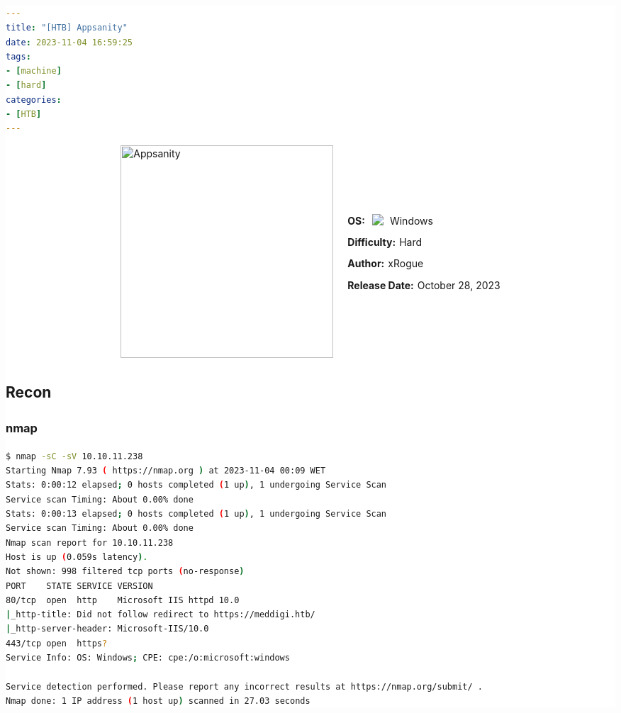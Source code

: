 ```yaml
---
title: "[HTB] Appsanity"
date: 2023-11-04 16:59:25
tags: 
- [machine]
- [hard]
categories:
- [HTB]
---
```



<div style="display: flex; justify-content: center; align-items: center;">

  <div style="margin-right: 20px;">
    <img src="appsanity.png" title="Appsanity" width="300px" height="300px" style="pointer-events: none;">
  </div>

  <div style="display: flex; flex-direction: column; text-align: left;">
    <div style="display: flex; align-items: center; margin-bottom: 10px;">
      <strong style="margin-right: 5px;">OS:</strong>
      <img src="windows.png" alt="Windows" width="20px" height="20px" style="margin-left: 5px;">
      <span style="margin-left: 5px;">Windows</span>
    </div>
    <div style="display: flex; align-items: center; margin-bottom: 10px;">
      <strong style="margin-right: 5px;">Difficulty:</strong>
      <span>Hard</span>
    </div>
    <div style="display: flex; align-items: center; margin-bottom: 10px;">
      <strong style="margin-right: 5px;">Author:</strong>
      <span>xRogue</span>
    </div>
    <div style="display: flex; align-items: center;">
      <strong style="margin-right: 5px;">Release Date:</strong>
      <span>October 28, 2023</span>
    </div>
  </div>

</div>


## Recon

### nmap

``` bash
$ nmap -sC -sV 10.10.11.238
Starting Nmap 7.93 ( https://nmap.org ) at 2023-11-04 00:09 WET
Stats: 0:00:12 elapsed; 0 hosts completed (1 up), 1 undergoing Service Scan
Service scan Timing: About 0.00% done
Stats: 0:00:13 elapsed; 0 hosts completed (1 up), 1 undergoing Service Scan
Service scan Timing: About 0.00% done
Nmap scan report for 10.10.11.238
Host is up (0.059s latency).
Not shown: 998 filtered tcp ports (no-response)
PORT    STATE SERVICE VERSION
80/tcp  open  http    Microsoft IIS httpd 10.0
|_http-title: Did not follow redirect to https://meddigi.htb/
|_http-server-header: Microsoft-IIS/10.0
443/tcp open  https?
Service Info: OS: Windows; CPE: cpe:/o:microsoft:windows

Service detection performed. Please report any incorrect results at https://nmap.org/submit/ .
Nmap done: 1 IP address (1 host up) scanned in 27.03 seconds
```
